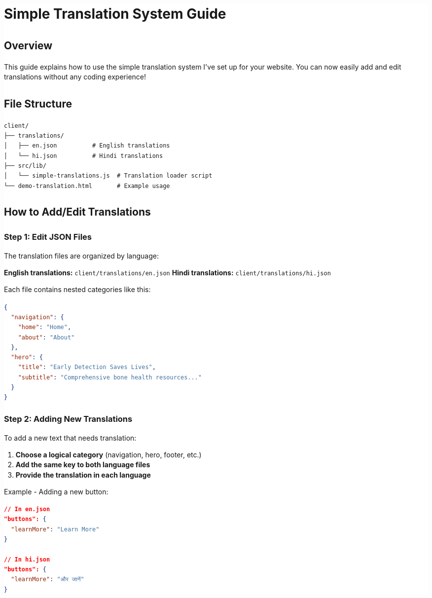 # Simple Translation System Guide

## Overview
This guide explains how to use the simple translation system I've set up for your website. You can now easily add and edit translations without any coding experience!

## File Structure
```
client/
├── translations/
│   ├── en.json          # English translations
│   └── hi.json          # Hindi translations
├── src/lib/
│   └── simple-translations.js  # Translation loader script
└── demo-translation.html       # Example usage
```

## How to Add/Edit Translations

### Step 1: Edit JSON Files
The translation files are organized by language:

**English translations:** `client/translations/en.json`
**Hindi translations:** `client/translations/hi.json`

Each file contains nested categories like this:
```json
{
  "navigation": {
    "home": "Home",
    "about": "About"
  },
  "hero": {
    "title": "Early Detection Saves Lives",
    "subtitle": "Comprehensive bone health resources..."
  }
}
```

### Step 2: Adding New Translations
To add a new text that needs translation:

1. **Choose a logical category** (navigation, hero, footer, etc.)
2. **Add the same key to both language files**
3. **Provide the translation in each language**

Example - Adding a new button:
```json
// In en.json
"buttons": {
  "learnMore": "Learn More"
}

// In hi.json  
"buttons": {
  "learnMore": "और जानें"
}
```
